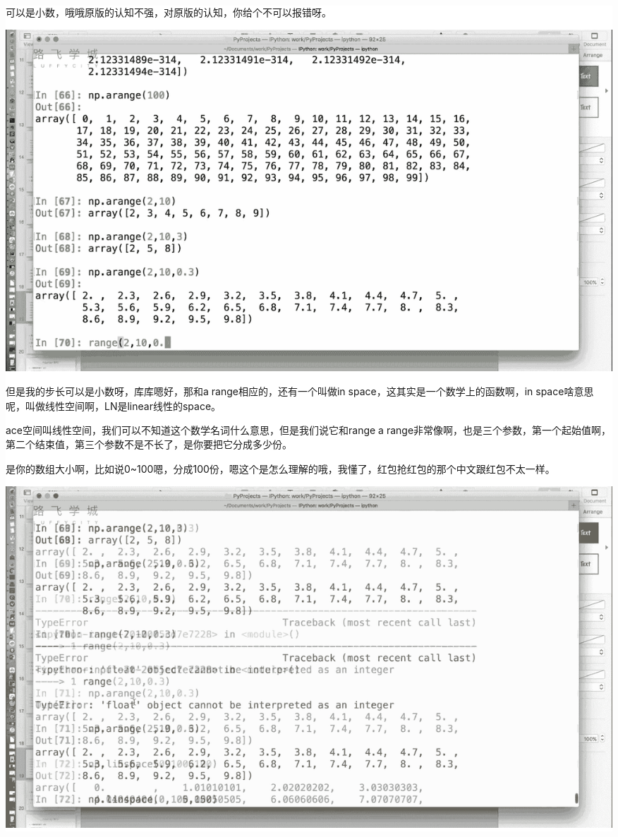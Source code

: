 可以是小数，哦哦原版的认知不强，对原版的认知，你给个不可以报错呀。

![](img/f42b87c18d74a4fce1e371f4b1476f04_27.png)

但是我的步长可以是小数呀，库库嗯好，那和a range相应的，还有一个叫做in space，这其实是一个数学上的函数啊，in space啥意思呢，叫做线性空间啊，LN是linear线性的space。

ace空间叫线性空间，我们可以不知道这个数学名词什么意思，但是我们说它和range a range非常像啊，也是三个参数，第一个起始值啊，第二个结束值，第三个参数不是不长了，是你要把它分成多少份。

是你的数组大小啊，比如说0~100嗯，分成100份，嗯这个是怎么理解的哦，我懂了，红包抢红包的那个中文跟红包不太一样。



![](img/f42b87c18d74a4fce1e371f4b1476f04_29.png)
